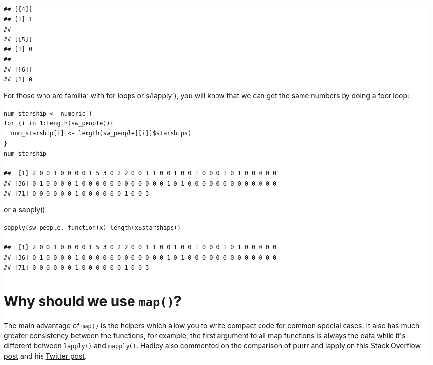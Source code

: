     ## [[4]]
    ## [1] 1
    ## 
    ## [[5]]
    ## [1] 0
    ## 
    ## [[6]]
    ## [1] 0

For those who are familiar with for loops or s/lapply(), you will know
that we can get the same numbers by doing a foor loop:

    num_starship <- numeric()
    for (i in 1:length(sw_people)){
      num_starship[i] <- length(sw_people[[i]]$starships)
    }
    num_starship

    ##  [1] 2 0 0 1 0 0 0 0 1 5 3 0 2 2 0 0 1 1 0 0 1 0 0 1 0 0 0 1 0 1 0 0 0 0 0
    ## [36] 0 1 0 0 0 0 1 0 0 0 0 0 0 0 0 0 0 0 0 1 0 1 0 0 0 0 0 0 0 0 0 0 0 0 0
    ## [71] 0 0 0 0 0 0 1 0 0 0 0 0 0 1 0 0 3

or a sapply()

    sapply(sw_people, function(x) length(x$starships))

    ##  [1] 2 0 0 1 0 0 0 0 1 5 3 0 2 2 0 0 1 1 0 0 1 0 0 1 0 0 0 1 0 1 0 0 0 0 0
    ## [36] 0 1 0 0 0 0 1 0 0 0 0 0 0 0 0 0 0 0 0 1 0 1 0 0 0 0 0 0 0 0 0 0 0 0 0
    ## [71] 0 0 0 0 0 0 1 0 0 0 0 0 0 1 0 0 3

Why should we use `map()`?
==========================

The main advantage of `map()` is the helpers which allow you to write
compact code for common special cases. It also has much greater
consistency between the functions, for example, the first argument to
all map functions is always the data while it's different between
`lapply()` and `mapply()`. Hadley also commented on the comparison of
purrr and lapply on this [Stack Overflow
post](https://stackoverflow.com/questions/45101045/why-use-purrrmap-instead-of-lapply/47123420#47123420)
and his [Twitter
post](https://twitter.com/hadleywickham/status/927199362668814336).
